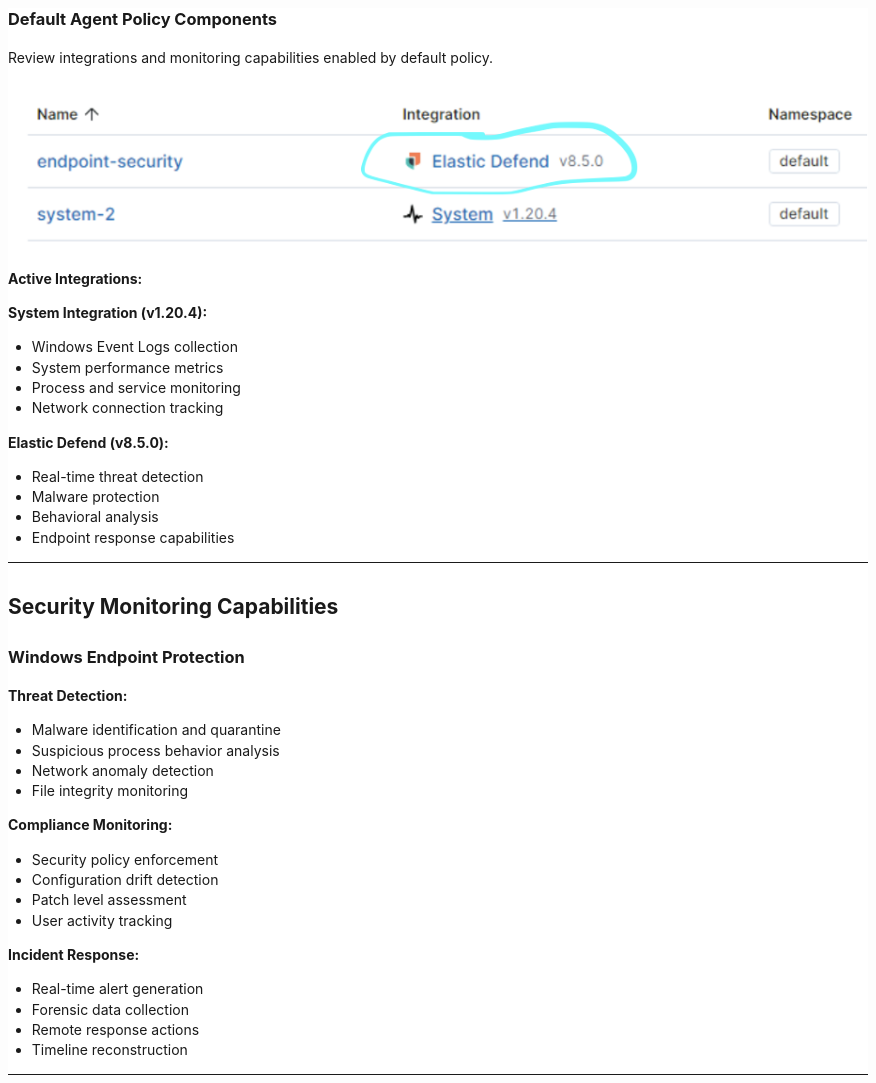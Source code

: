 ### Default Agent Policy Components

Review integrations and monitoring capabilities enabled by default policy.

![Agent Policy Integrations View](assets/screenshots/agent-policy-integrations-view.png)

**Active Integrations:**

**System Integration (v1.20.4):**
- Windows Event Logs collection
- System performance metrics
- Process and service monitoring
- Network connection tracking

**Elastic Defend (v8.5.0):**
- Real-time threat detection
- Malware protection
- Behavioral analysis
- Endpoint response capabilities

---

## Security Monitoring Capabilities

### Windows Endpoint Protection

**Threat Detection:**
- Malware identification and quarantine
- Suspicious process behavior analysis
- Network anomaly detection
- File integrity monitoring

**Compliance Monitoring:**
- Security policy enforcement
- Configuration drift detection
- Patch level assessment
- User activity tracking

**Incident Response:**
- Real-time alert generation
- Forensic data collection
- Remote response actions
- Timeline reconstruction

---
